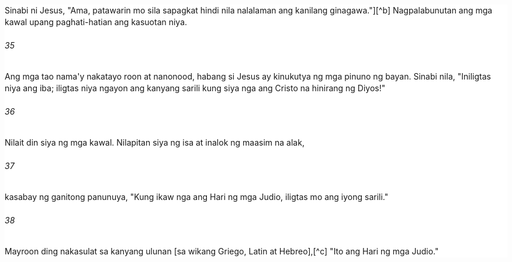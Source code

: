 

Sinabi ni Jesus, "Ama, patawarin mo sila sapagkat hindi nila nalalaman ang kanilang ginagawa."][^b] Nagpalabunutan ang mga kawal upang paghati-hatian ang kasuotan niya. 











###### 35 





Ang mga tao nama'y nakatayo roon at nanonood, habang si Jesus ay kinukutya ng mga pinuno ng bayan. Sinabi nila, "Iniligtas niya ang iba; iligtas niya ngayon ang kanyang sarili kung siya nga ang Cristo na hinirang ng Diyos!" 











###### 36 





Nilait din siya ng mga kawal. Nilapitan siya ng isa at inalok ng maasim na alak, 











###### 37 





kasabay ng ganitong panunuya, "Kung ikaw nga ang Hari ng mga Judio, iligtas mo ang iyong sarili." 











###### 38 





Mayroon ding nakasulat sa kanyang ulunan [sa wikang Griego, Latin at Hebreo],[^c] "Ito ang Hari ng mga Judio." 
